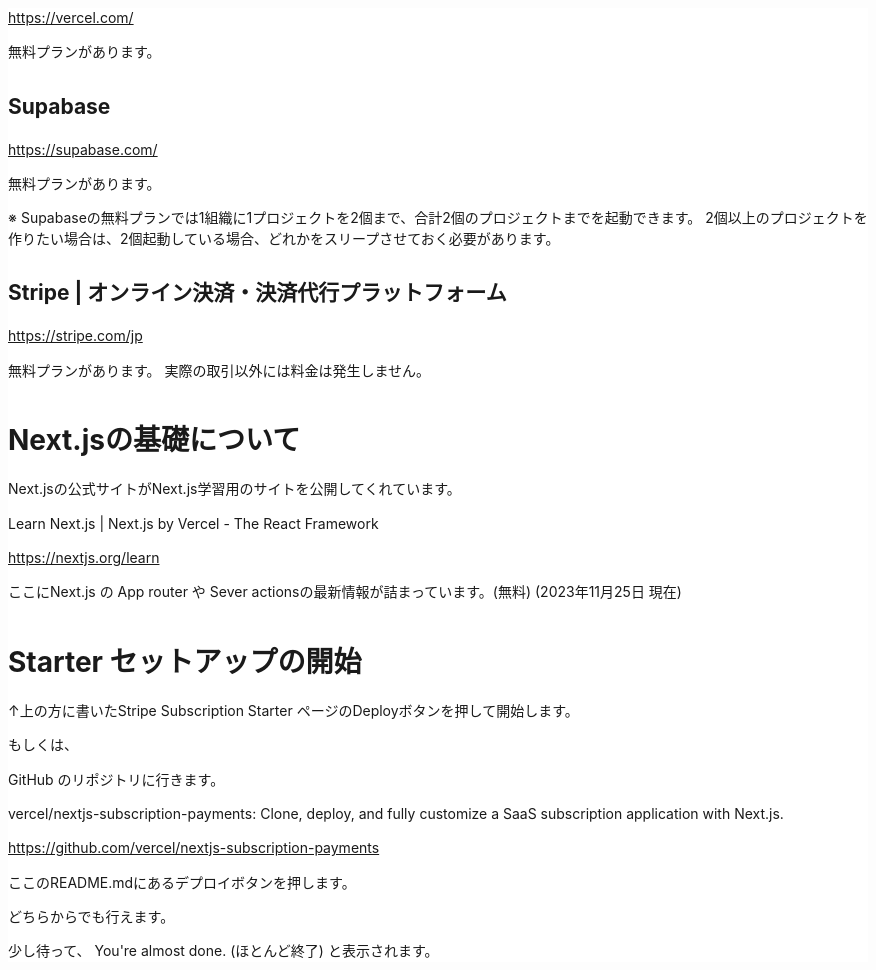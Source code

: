 https://vercel.com/

無料プランがあります。



## Supabase

https://supabase.com/

無料プランがあります。

※ Supabaseの無料プランでは1組織に1プロジェクトを2個まで、合計2個のプロジェクトまでを起動できます。
2個以上のプロジェクトを作りたい場合は、2個起動している場合、どれかをスリープさせておく必要があります。



## Stripe | オンライン決済・決済代行プラットフォーム

https://stripe.com/jp

無料プランがあります。
実際の取引以外には料金は発生しません。



# Next.jsの基礎について

Next.jsの公式サイトがNext.js学習用のサイトを公開してくれています。

Learn Next.js | Next.js by Vercel - The React Framework

https://nextjs.org/learn

ここにNext.js の App router や Sever actionsの最新情報が詰まっています。(無料)
(2023年11月25日 現在)



# Starter セットアップの開始

↑上の方に書いたStripe Subscription Starter ページのDeployボタンを押して開始します。

もしくは、

GitHub のリポジトリに行きます。

vercel/nextjs-subscription-payments: Clone, deploy, and fully customize a SaaS subscription application with Next.js.

https://github.com/vercel/nextjs-subscription-payments

ここのREADME.mdにあるデプロイボタンを押します。

どちらからでも行えます。



少し待って、
You're almost done. (ほとんど終了)
と表示されます。
